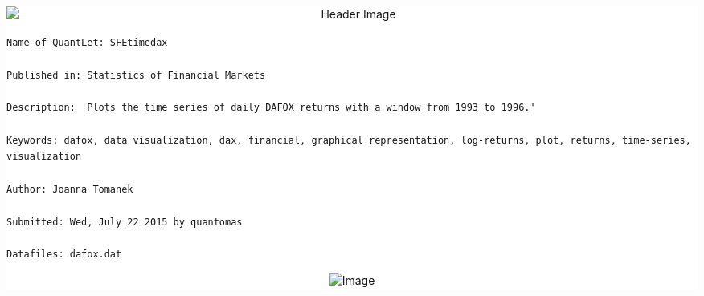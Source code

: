 <div style="margin: 0; padding: 0; text-align: center; border: none;">
<a href="https://quantlet.com" target="_blank" style="text-decoration: none; border: none;">
<img src="https://github.com/StefanGam/test-repo/blob/main/quantlet_design.png?raw=true" alt="Header Image" width="100%" style="margin: 0; padding: 0; display: block; border: none;" />
</a>
</div>

```
Name of QuantLet: SFEtimedax

Published in: Statistics of Financial Markets

Description: 'Plots the time series of daily DAFOX returns with a window from 1993 to 1996.'

Keywords: dafox, data visualization, dax, financial, graphical representation, log-returns, plot, returns, time-series, visualization

Author: Joanna Tomanek

Submitted: Wed, July 22 2015 by quantomas

Datafiles: dafox.dat

```
<div align="center">
<img src="https://raw.githubusercontent.com/QuantLet/SFE/master/QID-3429-SFEtimedax/SFEtimedax-1.png" alt="Image" />
</div>

